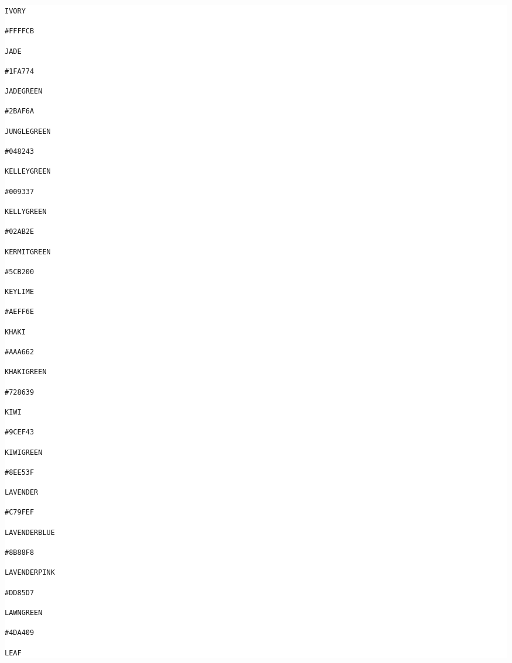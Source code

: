 `IVORY`

`#FFFFCB`

`JADE`

`#1FA774`

`JADEGREEN`

`#2BAF6A`

`JUNGLEGREEN`

`#048243`

`KELLEYGREEN`

`#009337`

`KELLYGREEN`

`#02AB2E`

`KERMITGREEN`

`#5CB200`

`KEYLIME`

`#AEFF6E`

`KHAKI`

`#AAA662`

`KHAKIGREEN`

`#728639`

`KIWI`

`#9CEF43`

`KIWIGREEN`

`#8EE53F`

`LAVENDER`

`#C79FEF`

`LAVENDERBLUE`

`#8B88F8`

`LAVENDERPINK`

`#DD85D7`

`LAWNGREEN`

`#4DA409`

`LEAF`
